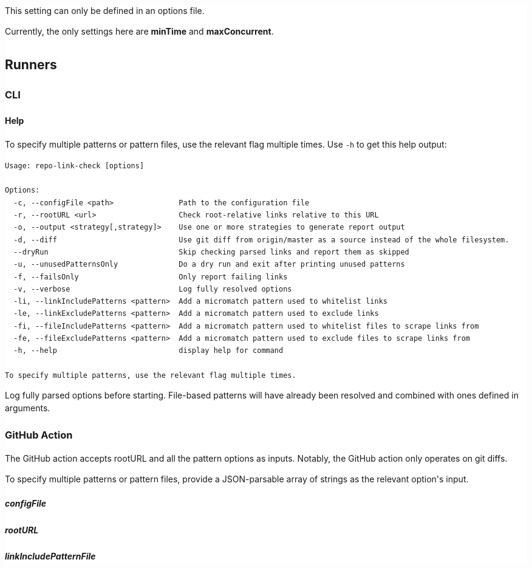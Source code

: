 This setting can only be defined in an options file.

Currently, the only settings here are **minTime** and **maxConcurrent**.

## Runners

### CLI

#### Help

To specify multiple patterns or pattern files, use the relevant flag multiple times.
Use `-h` to get this help output:

```
Usage: repo-link-check [options]

Options:
  -c, --configFile <path>               Path to the configuration file
  -r, --rootURL <url>                   Check root-relative links relative to this URL
  -o, --output <strategy[,strategy]>    Use one or more strategies to generate report output
  -d, --diff                            Use git diff from origin/master as a source instead of the whole filesystem.
  --dryRun                              Skip checking parsed links and report them as skipped
  -u, --unusedPatternsOnly              Do a dry run and exit after printing unused patterns
  -f, --failsOnly                       Only report failing links
  -v, --verbose                         Log fully resolved options
  -li, --linkIncludePatterns <pattern>  Add a micromatch pattern used to whitelist links
  -le, --linkExcludePatterns <pattern>  Add a micromatch pattern used to exclude links
  -fi, --fileIncludePatterns <pattern>  Add a micromatch pattern used to whitelist files to scrape links from
  -fe, --fileExcludePatterns <pattern>  Add a micromatch pattern used to exclude files to scrape links from
  -h, --help                            display help for command

To specify multiple patterns, use the relevant flag multiple times.
```

Log fully parsed options before starting. File-based patterns will have already
been resolved and combined with ones defined in arguments.

### GitHub Action

The GitHub action accepts rootURL and all the pattern options as inputs.
Notably, the GitHub action only operates on git diffs.

To specify multiple patterns or pattern files, provide a JSON-parsable array of
strings as the relevant option's input.

##### configFile

##### rootURL

##### linkIncludePatternFile

